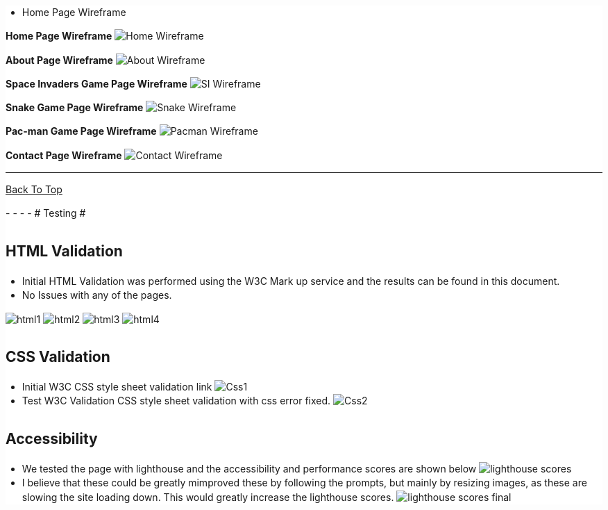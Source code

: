   - Home Page Wireframe

  **Home Page Wireframe**
![Home Wireframe](/assets/images)

 **About Page Wireframe**
![About Wireframe](/assets/images)

**Space Invaders Game Page Wireframe**
![SI Wireframe](/assets/images)

**Snake Game Page Wireframe**
![Snake Wireframe](/assets/images)

**Pac-man Game Page Wireframe**
![Pacman Wireframe](/assets/images)
  
**Contact Page Wireframe**
![Contact Wireframe](/assets/images)

<hr>
<p><a href="#contents">Back To Top</a></p>
- - - -
# Testing #

## HTML Validation
- Initial HTML Validation was performed using the W3C Mark up service and the results can be found in this document. 
- No Issues with any of the pages.

![html1](/assets/images/rdme-img/)
![html2](/assets/images/rdme-img/)
![html3](/assets/images/rdme-img/)
![html4](/assets/images/rdme-img/)
  
## CSS Validation
- Initial W3C CSS style sheet validation link 
![Css1](/assets/images/rdme-img)
- Test W3C Validation CSS style sheet validation with css error fixed. 
![Css2](/assets/images/rdme-img)
 
## Accessibility
 - We tested the page with lighthouse and the accessibility and performance scores are shown below
 ![lighthouse scores](/assets/images/)
 - I believe that these could be greatly mimproved these by following the prompts, but mainly by resizing images, as these are slowing the site loading down. This would greatly increase the lighthouse scores. 
 ![lighthouse scores final](/assets/images/rdme-img/)
